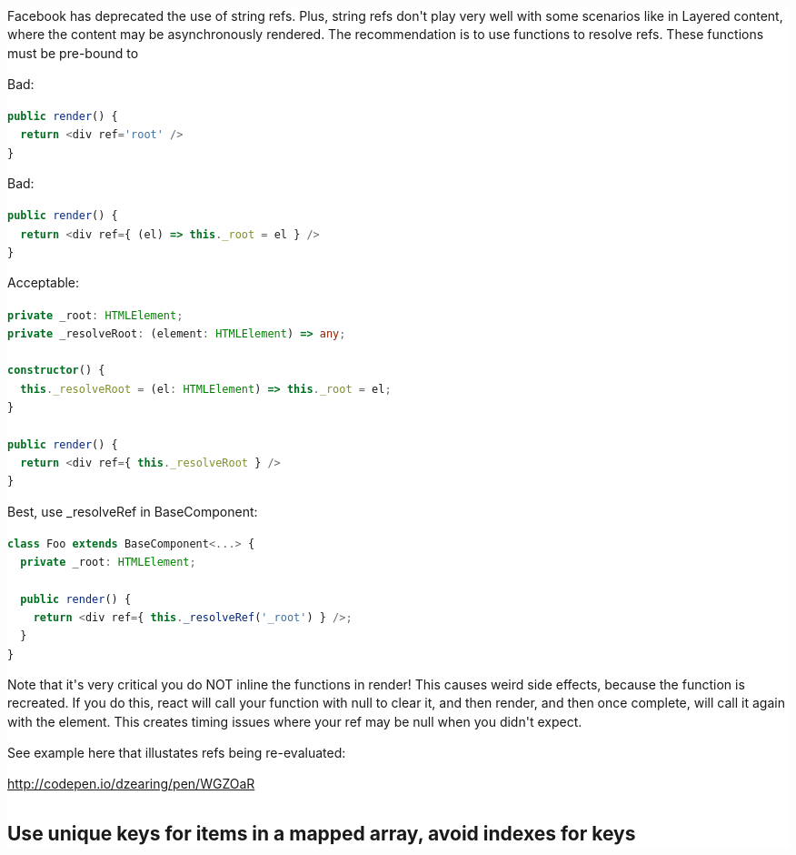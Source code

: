 Facebook has deprecated the use of string refs. Plus, string refs don't play very well with some scenarios like in Layered content, where
the content may be asynchronously rendered. The recommendation is to use functions to resolve refs. These functions must be pre-bound to

Bad:
```typescript
public render() {
  return <div ref='root' />
}
```

Bad:
```typescript
public render() {
  return <div ref={ (el) => this._root = el } />
}
```

Acceptable:
```typescript
private _root: HTMLElement;
private _resolveRoot: (element: HTMLElement) => any;

constructor() {
  this._resolveRoot = (el: HTMLElement) => this._root = el;
}

public render() {
  return <div ref={ this._resolveRoot } />
}
```

Best, use _resolveRef in BaseComponent:
```typescript
class Foo extends BaseComponent<...> {
  private _root: HTMLElement;

  public render() {
    return <div ref={ this._resolveRef('_root') } />;
  }
}
```

Note that it's very critical you do NOT inline the functions in render! This causes weird side effects, because the function
is recreated. If you do this, react will call your function with null to clear it, and then render, and then once complete, will
call it again with the element. This creates timing issues where your ref may be null when you didn't expect.

See example here that illustates refs being re-evaluated:

http://codepen.io/dzearing/pen/WGZOaR

## Use unique keys for items in a mapped array, avoid indexes for keys
